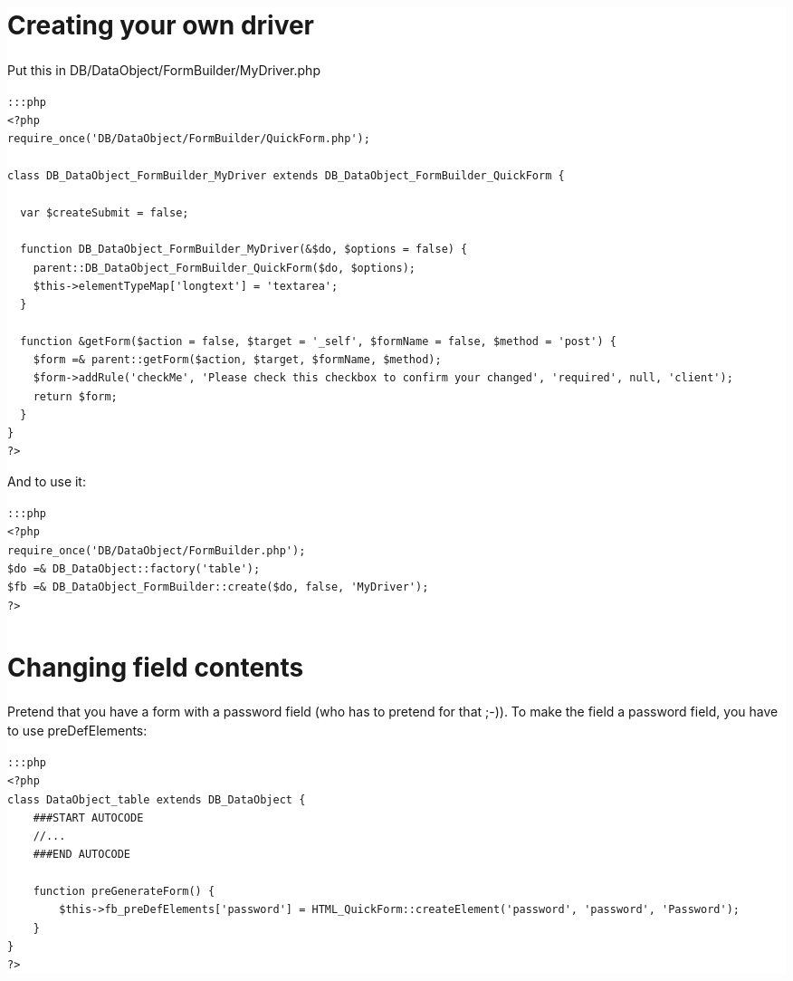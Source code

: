 # Creating your own driver



Put this in DB/DataObject/FormBuilder/MyDriver.php

	:::php
	<?php
	require_once('DB/DataObject/FormBuilder/QuickForm.php');
	
	class DB_DataObject_FormBuilder_MyDriver extends DB_DataObject_FormBuilder_QuickForm {
	
	  var $createSubmit = false;
	
	  function DB_DataObject_FormBuilder_MyDriver(&$do, $options = false) {
	    parent::DB_DataObject_FormBuilder_QuickForm($do, $options);
	    $this->elementTypeMap['longtext'] = 'textarea';
	  }
	
	  function &getForm($action = false, $target = '_self', $formName = false, $method = 'post') {
	    $form =& parent::getForm($action, $target, $formName, $method);
	    $form->addRule('checkMe', 'Please check this checkbox to confirm your changed', 'required', null, 'client');
	    return $form;
	  }
	}
	?>



And to use it:

	:::php
	<?php
	require_once('DB/DataObject/FormBuilder.php');
	$do =& DB_DataObject::factory('table');
	$fb =& DB_DataObject_FormBuilder::create($do, false, 'MyDriver');
	?>



# Changing field contents



Pretend that you have a form with a password field (who has to pretend for that ;-)). To make the field a password field, you have to use preDefElements:

	:::php
	<?php
	class DataObject_table extends DB_DataObject {
	    ###START AUTOCODE
	    //...
	    ###END AUTOCODE
	
	    function preGenerateForm() {
	        $this->fb_preDefElements['password'] = HTML_QuickForm::createElement('password', 'password', 'Password');
	    }
	}
	?>
